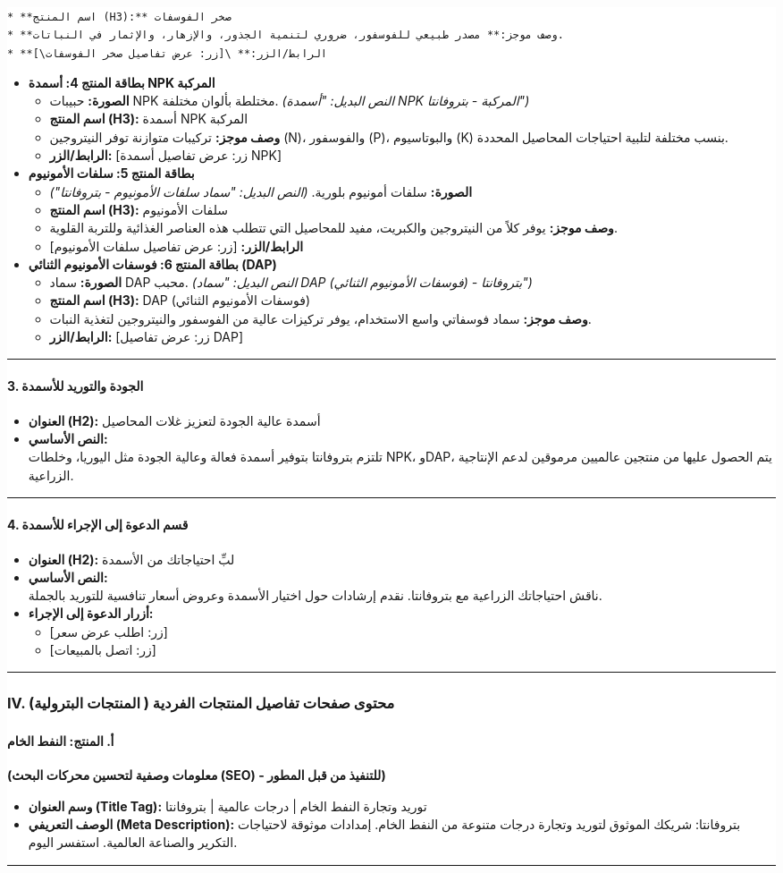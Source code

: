     * **اسم المنتج (H3):** صخر الفوسفات  
    * **وصف موجز:** مصدر طبيعي للفوسفور، ضروري لتنمية الجذور، والإزهار، والإثمار في النباتات.  
    * **الرابط/الزر:** \[زر: عرض تفاصيل صخر الفوسفات\]  
  * **بطاقة المنتج 4: أسمدة NPK المركبة**  
    * **الصورة:** حبيبات NPK مختلطة بألوان مختلفة. *(النص البديل: "أسمدة NPK المركبة \- بتروفانتا")*  
    * **اسم المنتج (H3):** أسمدة NPK المركبة  
    * **وصف موجز:** تركيبات متوازنة توفر النيتروجين (N)، والفوسفور (P)، والبوتاسيوم (K) بنسب مختلفة لتلبية احتياجات المحاصيل المحددة.  
    * **الرابط/الزر:** \[زر: عرض تفاصيل أسمدة NPK\]  
  * **بطاقة المنتج 5: سلفات الأمونيوم**  
    * **الصورة:** سلفات أمونيوم بلورية. *(النص البديل: "سماد سلفات الأمونيوم \- بتروفانتا")*  
    * **اسم المنتج (H3):** سلفات الأمونيوم  
    * **وصف موجز:** يوفر كلاً من النيتروجين والكبريت، مفيد للمحاصيل التي تتطلب هذه العناصر الغذائية وللتربة القلوية.  
    * **الرابط/الزر:** \[زر: عرض تفاصيل سلفات الأمونيوم\]  
  * **بطاقة المنتج 6: فوسفات الأمونيوم الثنائي (DAP)**  
    * **الصورة:** سماد DAP محبب. *(النص البديل: "سماد DAP (فوسفات الأمونيوم الثنائي) \- بتروفانتا")*  
    * **اسم المنتج (H3):** DAP (فوسفات الأمونيوم الثنائي)  
    * **وصف موجز:** سماد فوسفاتي واسع الاستخدام، يوفر تركيزات عالية من الفوسفور والنيتروجين لتغذية النبات.  
    * **الرابط/الزر:** \[زر: عرض تفاصيل DAP\]

---

#### **3\. الجودة والتوريد للأسمدة**

* **العنوان (H2):** أسمدة عالية الجودة لتعزيز غلات المحاصيل  
* **النص الأساسي:**  
  تلتزم بتروفانتا بتوفير أسمدة فعالة وعالية الجودة مثل اليوريا، وخلطات NPK، وDAP، يتم الحصول عليها من منتجين عالميين مرموقين لدعم الإنتاجية الزراعية.

---

#### **4\. قسم الدعوة إلى الإجراء للأسمدة**

* **العنوان (H2):** لبِّ احتياجاتك من الأسمدة  
* **النص الأساسي:**  
  ناقش احتياجاتك الزراعية مع بتروفانتا. نقدم إرشادات حول اختيار الأسمدة وعروض أسعار تنافسية للتوريد بالجملة.  
* **أزرار الدعوة إلى الإجراء:**  
  * \[زر: اطلب عرض سعر\]  
  * \[زر: اتصل بالمبيعات\]

---

### **IV. محتوى صفحات تفاصيل المنتجات الفردية (  المنتجات البترولية)**

#### **أ. المنتج: النفط الخام** 

**(معلومات وصفية لتحسين محركات البحث (SEO) \- للتنفيذ من قبل المطور)**

* **وسم العنوان (Title Tag):** توريد وتجارة النفط الخام | درجات عالمية | بتروفانتا  
* **الوصف التعريفي (Meta Description):** بتروفانتا: شريكك الموثوق لتوريد وتجارة درجات متنوعة من النفط الخام. إمدادات موثوقة لاحتياجات التكرير والصناعة العالمية. استفسر اليوم.

---